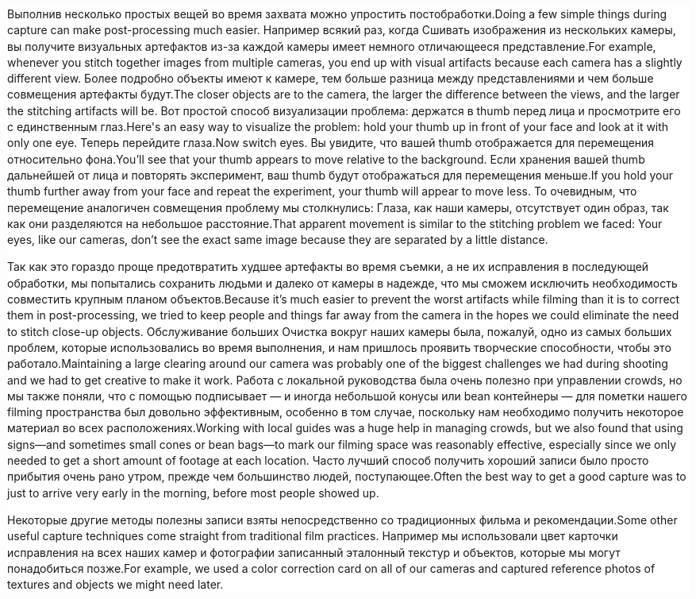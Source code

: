 <span data-ttu-id="b90c9-153">Выполнив несколько простых вещей во время захвата можно упростить постобработки.</span><span class="sxs-lookup"><span data-stu-id="b90c9-153">Doing a few simple things during capture can make post-processing much easier.</span></span> <span data-ttu-id="b90c9-154">Например всякий раз, когда Сшивать изображения из нескольких камеры, вы получите визуальных артефактов из-за каждой камеры имеет немного отличающееся представление.</span><span class="sxs-lookup"><span data-stu-id="b90c9-154">For example, whenever you stitch together images from multiple cameras, you end up with visual artifacts because each camera has a slightly different view.</span></span> <span data-ttu-id="b90c9-155">Более подробно объекты имеют к камере, тем больше разница между представлениями и чем больше совмещения артефакты будут.</span><span class="sxs-lookup"><span data-stu-id="b90c9-155">The closer objects are to the camera, the larger the difference between the views, and the larger the stitching artifacts will be.</span></span> <span data-ttu-id="b90c9-156">Вот простой способ визуализации проблема: держатся в thumb перед лица и просмотрите его с единственным глаз.</span><span class="sxs-lookup"><span data-stu-id="b90c9-156">Here's an easy way to visualize the problem: hold your thumb up in front of your face and look at it with only one eye.</span></span> <span data-ttu-id="b90c9-157">Теперь перейдите глаза.</span><span class="sxs-lookup"><span data-stu-id="b90c9-157">Now switch eyes.</span></span> <span data-ttu-id="b90c9-158">Вы увидите, что вашей thumb отображается для перемещения относительно фона.</span><span class="sxs-lookup"><span data-stu-id="b90c9-158">You’ll see that your thumb appears to move relative to the background.</span></span> <span data-ttu-id="b90c9-159">Если хранения вашей thumb дальнейшей от лица и повторять эксперимент, ваш thumb будут отображаться для перемещения меньше.</span><span class="sxs-lookup"><span data-stu-id="b90c9-159">If you hold your thumb further away from your face and repeat the experiment, your thumb will appear to move less.</span></span> <span data-ttu-id="b90c9-160">То очевидным, что перемещение аналогичен совмещения проблему мы столкнулись: Глаза, как наши камеры, отсутствует один образ, так как они разделяются на небольшое расстояние.</span><span class="sxs-lookup"><span data-stu-id="b90c9-160">That apparent movement is similar to the stitching problem we faced: Your eyes, like our cameras, don’t see the exact same image because they are separated by a little distance.</span></span>

<span data-ttu-id="b90c9-161">Так как это гораздо проще предотвратить худшее артефакты во время съемки, а не их исправления в последующей обработки, мы попытались сохранить людьми и далеко от камеры в надежде, что мы сможем исключить необходимость совместить крупным планом объектов.</span><span class="sxs-lookup"><span data-stu-id="b90c9-161">Because it’s much easier to prevent the worst artifacts while filming than it is to correct them in post-processing, we tried to keep people and things far away from the camera in the hopes we could eliminate the need to stitch close-up objects.</span></span> <span data-ttu-id="b90c9-162">Обслуживание больших Очистка вокруг наших камеры была, пожалуй, одно из самых больших проблем, которые использовались во время выполнения, и нам пришлось проявить творческие способности, чтобы это работало.</span><span class="sxs-lookup"><span data-stu-id="b90c9-162">Maintaining a large clearing around our camera was probably one of the biggest challenges we had during shooting and we had to get creative to make it work.</span></span> <span data-ttu-id="b90c9-163">Работа с локальной руководства была очень полезно при управлении crowds, но мы также поняли, что с помощью подписывает — и иногда небольшой конусы или bean контейнеры — для пометки нашего filming пространства был довольно эффективным, особенно в том случае, поскольку нам необходимо получить некоторое материал во всех расположениях.</span><span class="sxs-lookup"><span data-stu-id="b90c9-163">Working with local guides was a huge help in managing crowds, but we also found that using signs—and sometimes small cones or bean bags—to mark our filming space was reasonably effective, especially since we only needed to get a short amount of footage at each location.</span></span> <span data-ttu-id="b90c9-164">Часто лучший способ получить хороший записи было просто прибытия очень рано утром, прежде чем большинство людей, поступающее.</span><span class="sxs-lookup"><span data-stu-id="b90c9-164">Often the best way to get a good capture was to just to arrive very early in the morning, before most people showed up.</span></span>

<span data-ttu-id="b90c9-165">Некоторые другие методы полезны записи взяты непосредственно со традиционных фильма и рекомендации.</span><span class="sxs-lookup"><span data-stu-id="b90c9-165">Some other useful capture techniques come straight from traditional film practices.</span></span> <span data-ttu-id="b90c9-166">Например мы использовали цвет карточки исправления на всех наших камер и фотографии записанный эталонный текстур и объектов, которые мы могут понадобиться позже.</span><span class="sxs-lookup"><span data-stu-id="b90c9-166">For example, we used a color correction card on all of our cameras and captured reference photos of textures and objects we might need later.</span></span> 

